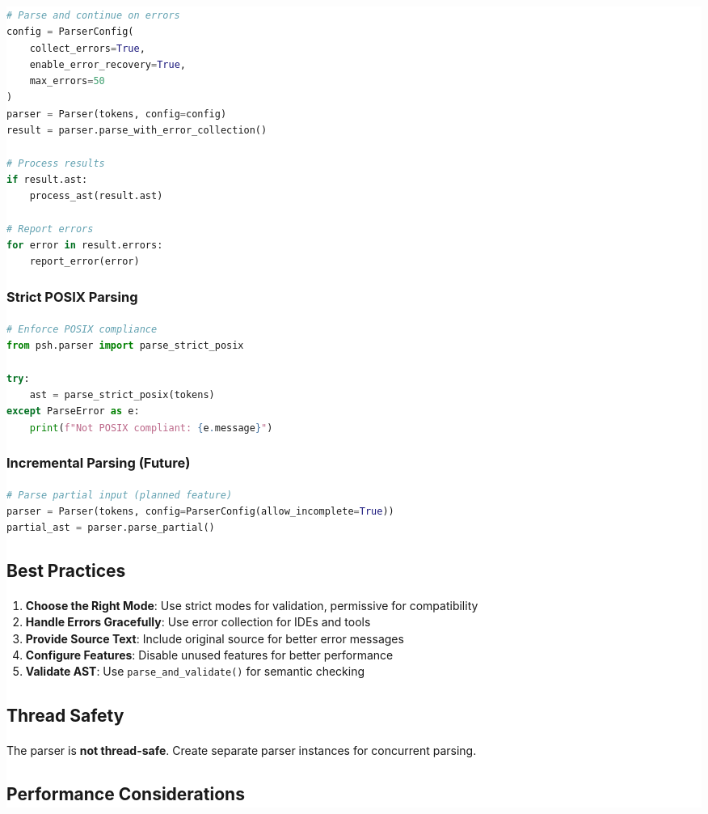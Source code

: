 ```python
# Parse and continue on errors
config = ParserConfig(
    collect_errors=True,
    enable_error_recovery=True,
    max_errors=50
)
parser = Parser(tokens, config=config)
result = parser.parse_with_error_collection()

# Process results
if result.ast:
    process_ast(result.ast)
    
# Report errors
for error in result.errors:
    report_error(error)
```

### Strict POSIX Parsing

```python
# Enforce POSIX compliance
from psh.parser import parse_strict_posix

try:
    ast = parse_strict_posix(tokens)
except ParseError as e:
    print(f"Not POSIX compliant: {e.message}")
```

### Incremental Parsing (Future)

```python
# Parse partial input (planned feature)
parser = Parser(tokens, config=ParserConfig(allow_incomplete=True))
partial_ast = parser.parse_partial()
```

## Best Practices

1. **Choose the Right Mode**: Use strict modes for validation, permissive for compatibility
2. **Handle Errors Gracefully**: Use error collection for IDEs and tools
3. **Provide Source Text**: Include original source for better error messages
4. **Configure Features**: Disable unused features for better performance
5. **Validate AST**: Use `parse_and_validate()` for semantic checking

## Thread Safety

The parser is **not thread-safe**. Create separate parser instances for concurrent parsing.

## Performance Considerations
